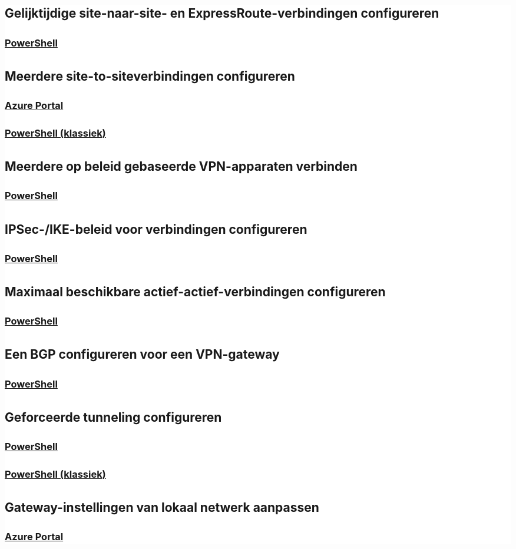 ## Gelijktijdige site-naar-site- en ExpressRoute-verbindingen configureren

### [PowerShell](../expressroute/expressroute-howto-coexist-resource-manager.md?toc=%2fazure%2fvpn-gateway%2ftoc.json)

## Meerdere site-to-siteverbindingen configureren

### [Azure Portal](vpn-gateway-howto-multi-site-to-site-resource-manager-portal.md)

### [PowerShell (klassiek)](vpn-gateway-multi-site.md)

## Meerdere op beleid gebaseerde VPN-apparaten verbinden

### [PowerShell](vpn-gateway-connect-multiple-policybased-rm-ps.md)

## IPSec-/IKE-beleid voor verbindingen configureren

### [PowerShell](vpn-gateway-ipsecikepolicy-rm-powershell.md)

## Maximaal beschikbare actief-actief-verbindingen configureren

### [PowerShell](vpn-gateway-activeactive-rm-powershell.md)

## Een BGP configureren voor een VPN-gateway

### [PowerShell](vpn-gateway-bgp-resource-manager-ps.md)

## Geforceerde tunneling configureren

### [PowerShell](vpn-gateway-forced-tunneling-rm.md)

### [PowerShell (klassiek)](vpn-gateway-about-forced-tunneling.md)

## Gateway-instellingen van lokaal netwerk aanpassen

### [Azure Portal](vpn-gateway-modify-local-network-gateway-portal.md)

